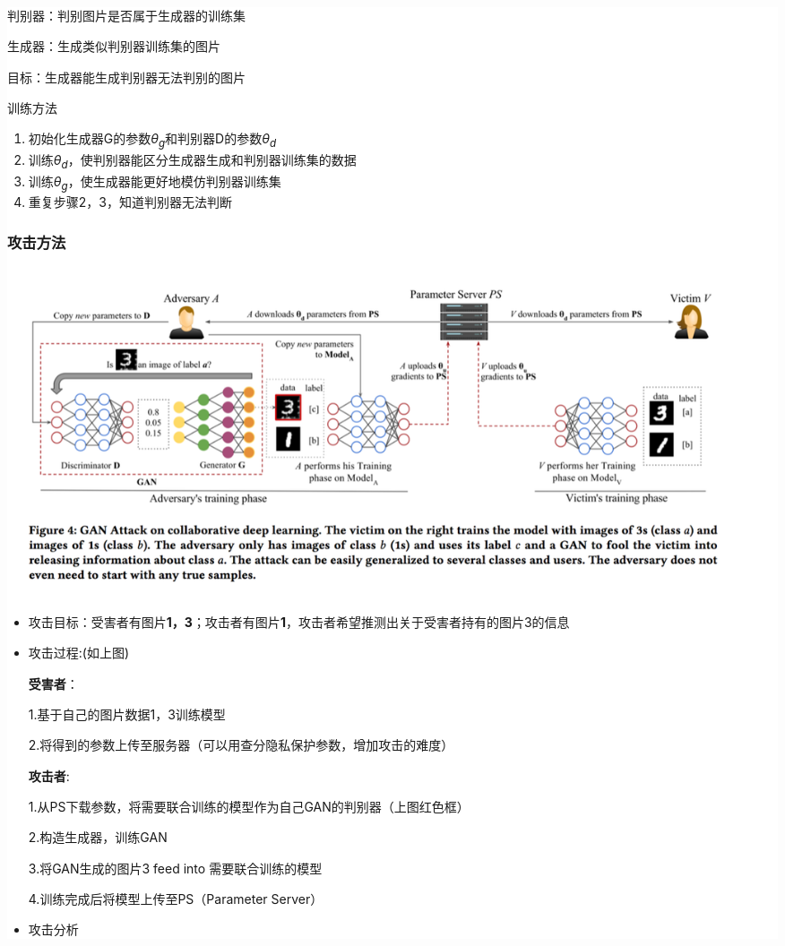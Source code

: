 判别器：判别图片是否属于生成器的训练集

生成器：生成类似判别器训练集的图片

目标：生成器能生成判别器无法判别的图片

训练方法

1. 初始化生成器G的参数$\theta_g$和判别器D的参数$\theta_d$
2. 训练$\theta_d$，使判别器能区分生成器生成和判别器训练集的数据
3. 训练$\theta_g$，使生成器能更好地模仿判别器训练集
4. 重复步骤2，3，知道判别器无法判断



### 攻击方法

![exp2](image/exp2.png)

* 攻击目标：受害者有图片**1，3**；攻击者有图片**1**，攻击者希望推测出关于受害者持有的图片3的信息

* 攻击过程:(如上图)

  **受害者**：

  1.基于自己的图片数据1，3训练模型

  2.将得到的参数上传至服务器（可以用查分隐私保护参数，增加攻击的难度）

  **攻击者**:

  1.从PS下载参数，将需要联合训练的模型作为自己GAN的判别器（上图红色框）

  2.构造生成器，训练GAN

  3.将GAN生成的图片3 feed into 需要联合训练的模型

  4.训练完成后将模型上传至PS（Parameter Server）

* 攻击分析 
